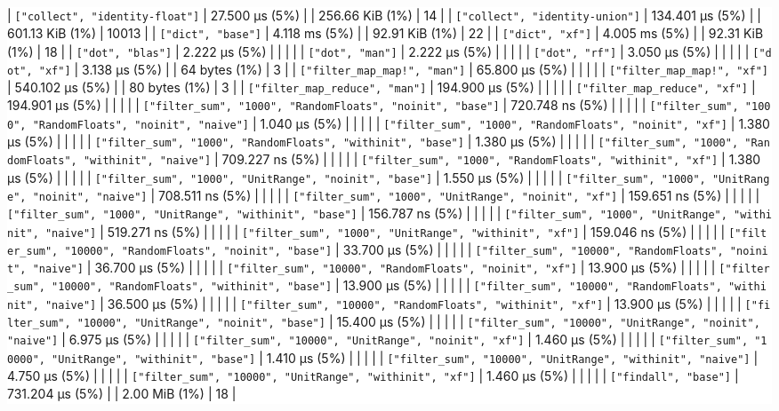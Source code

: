 | `["collect", "identity-float"]`                                |  27.500 μs (5%) |         | 256.66 KiB (1%) |          14 |
| `["collect", "identity-union"]`                                | 134.401 μs (5%) |         | 601.13 KiB (1%) |       10013 |
| `["dict", "base"]`                                             |   4.118 ms (5%) |         |  92.91 KiB (1%) |          22 |
| `["dict", "xf"]`                                               |   4.005 ms (5%) |         |  92.31 KiB (1%) |          18 |
| `["dot", "blas"]`                                              |   2.222 μs (5%) |         |                 |             |
| `["dot", "man"]`                                               |   2.222 μs (5%) |         |                 |             |
| `["dot", "rf"]`                                                |   3.050 μs (5%) |         |                 |             |
| `["dot", "xf"]`                                                |   3.138 μs (5%) |         |   64 bytes (1%) |           3 |
| `["filter_map_map!", "man"]`                                   |  65.800 μs (5%) |         |                 |             |
| `["filter_map_map!", "xf"]`                                    | 540.102 μs (5%) |         |   80 bytes (1%) |           3 |
| `["filter_map_reduce", "man"]`                                 | 194.900 μs (5%) |         |                 |             |
| `["filter_map_reduce", "xf"]`                                  | 194.901 μs (5%) |         |                 |             |
| `["filter_sum", "1000", "RandomFloats", "noinit", "base"]`     | 720.748 ns (5%) |         |                 |             |
| `["filter_sum", "1000", "RandomFloats", "noinit", "naive"]`    |   1.040 μs (5%) |         |                 |             |
| `["filter_sum", "1000", "RandomFloats", "noinit", "xf"]`       |   1.380 μs (5%) |         |                 |             |
| `["filter_sum", "1000", "RandomFloats", "withinit", "base"]`   |   1.380 μs (5%) |         |                 |             |
| `["filter_sum", "1000", "RandomFloats", "withinit", "naive"]`  | 709.227 ns (5%) |         |                 |             |
| `["filter_sum", "1000", "RandomFloats", "withinit", "xf"]`     |   1.380 μs (5%) |         |                 |             |
| `["filter_sum", "1000", "UnitRange", "noinit", "base"]`        |   1.550 μs (5%) |         |                 |             |
| `["filter_sum", "1000", "UnitRange", "noinit", "naive"]`       | 708.511 ns (5%) |         |                 |             |
| `["filter_sum", "1000", "UnitRange", "noinit", "xf"]`          | 159.651 ns (5%) |         |                 |             |
| `["filter_sum", "1000", "UnitRange", "withinit", "base"]`      | 156.787 ns (5%) |         |                 |             |
| `["filter_sum", "1000", "UnitRange", "withinit", "naive"]`     | 519.271 ns (5%) |         |                 |             |
| `["filter_sum", "1000", "UnitRange", "withinit", "xf"]`        | 159.046 ns (5%) |         |                 |             |
| `["filter_sum", "10000", "RandomFloats", "noinit", "base"]`    |  33.700 μs (5%) |         |                 |             |
| `["filter_sum", "10000", "RandomFloats", "noinit", "naive"]`   |  36.700 μs (5%) |         |                 |             |
| `["filter_sum", "10000", "RandomFloats", "noinit", "xf"]`      |  13.900 μs (5%) |         |                 |             |
| `["filter_sum", "10000", "RandomFloats", "withinit", "base"]`  |  13.900 μs (5%) |         |                 |             |
| `["filter_sum", "10000", "RandomFloats", "withinit", "naive"]` |  36.500 μs (5%) |         |                 |             |
| `["filter_sum", "10000", "RandomFloats", "withinit", "xf"]`    |  13.900 μs (5%) |         |                 |             |
| `["filter_sum", "10000", "UnitRange", "noinit", "base"]`       |  15.400 μs (5%) |         |                 |             |
| `["filter_sum", "10000", "UnitRange", "noinit", "naive"]`      |   6.975 μs (5%) |         |                 |             |
| `["filter_sum", "10000", "UnitRange", "noinit", "xf"]`         |   1.460 μs (5%) |         |                 |             |
| `["filter_sum", "10000", "UnitRange", "withinit", "base"]`     |   1.410 μs (5%) |         |                 |             |
| `["filter_sum", "10000", "UnitRange", "withinit", "naive"]`    |   4.750 μs (5%) |         |                 |             |
| `["filter_sum", "10000", "UnitRange", "withinit", "xf"]`       |   1.460 μs (5%) |         |                 |             |
| `["findall", "base"]`                                          | 731.204 μs (5%) |         |   2.00 MiB (1%) |          18 |